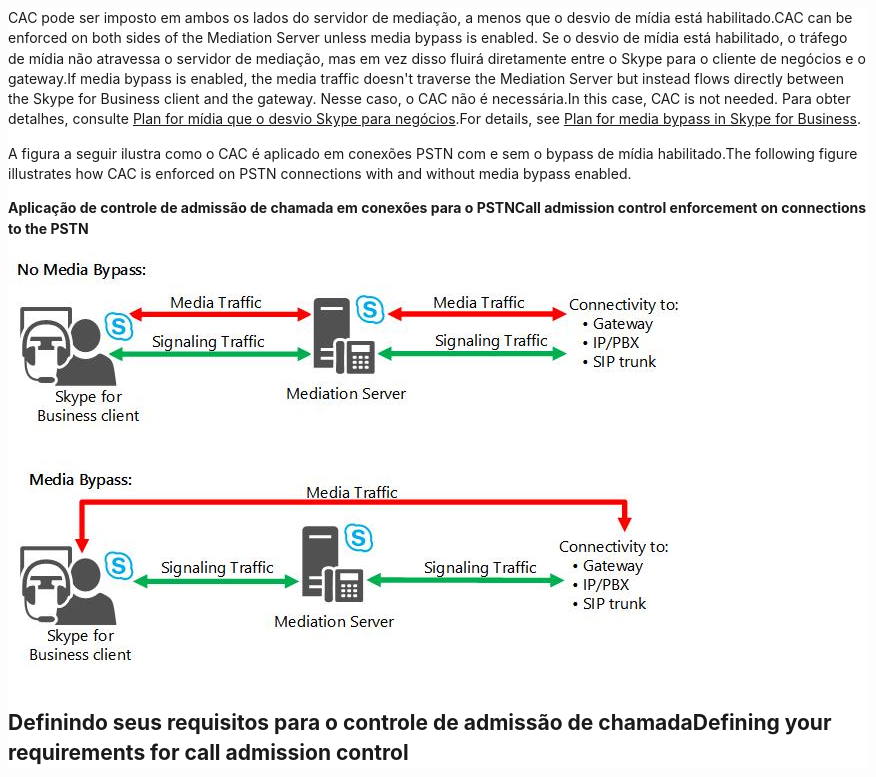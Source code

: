 <span data-ttu-id="644d8-170">CAC pode ser imposto em ambos os lados do servidor de mediação, a menos que o desvio de mídia está habilitado.</span><span class="sxs-lookup"><span data-stu-id="644d8-170">CAC can be enforced on both sides of the Mediation Server unless media bypass is enabled.</span></span> <span data-ttu-id="644d8-171">Se o desvio de mídia está habilitado, o tráfego de mídia não atravessa o servidor de mediação, mas em vez disso fluirá diretamente entre o Skype para o cliente de negócios e o gateway.</span><span class="sxs-lookup"><span data-stu-id="644d8-171">If media bypass is enabled, the media traffic doesn't traverse the Mediation Server but instead flows directly between the Skype for Business client and the gateway.</span></span> <span data-ttu-id="644d8-172">Nesse caso, o CAC não é necessária.</span><span class="sxs-lookup"><span data-stu-id="644d8-172">In this case, CAC is not needed.</span></span> <span data-ttu-id="644d8-173">Para obter detalhes, consulte [Plan for mídia que o desvio Skype para negócios](media-bypass.md).</span><span class="sxs-lookup"><span data-stu-id="644d8-173">For details, see [Plan for media bypass in Skype for Business](media-bypass.md).</span></span>

<span data-ttu-id="644d8-174">A figura a seguir ilustra como o CAC é aplicado em conexões PSTN com e sem o bypass de mídia habilitado.</span><span class="sxs-lookup"><span data-stu-id="644d8-174">The following figure illustrates how CAC is enforced on PSTN connections with and without media bypass enabled.</span></span>

<span data-ttu-id="644d8-175">**Aplicação de controle de admissão de chamada em conexões para o PSTN**</span><span class="sxs-lookup"><span data-stu-id="644d8-175">**Call admission control enforcement on connections to the PSTN**</span></span>

![Imposição de Conexão voz CAC Media Bypass](../../media/Plan_CS_VoiceCAC_enforcementofconnectionstoPSTN.jpg)

## <a name="defining-your-requirements-for-call-admission-control"></a><span data-ttu-id="644d8-177">Definindo seus requisitos para o controle de admissão de chamada</span><span class="sxs-lookup"><span data-stu-id="644d8-177">Defining your requirements for call admission control</span></span>
